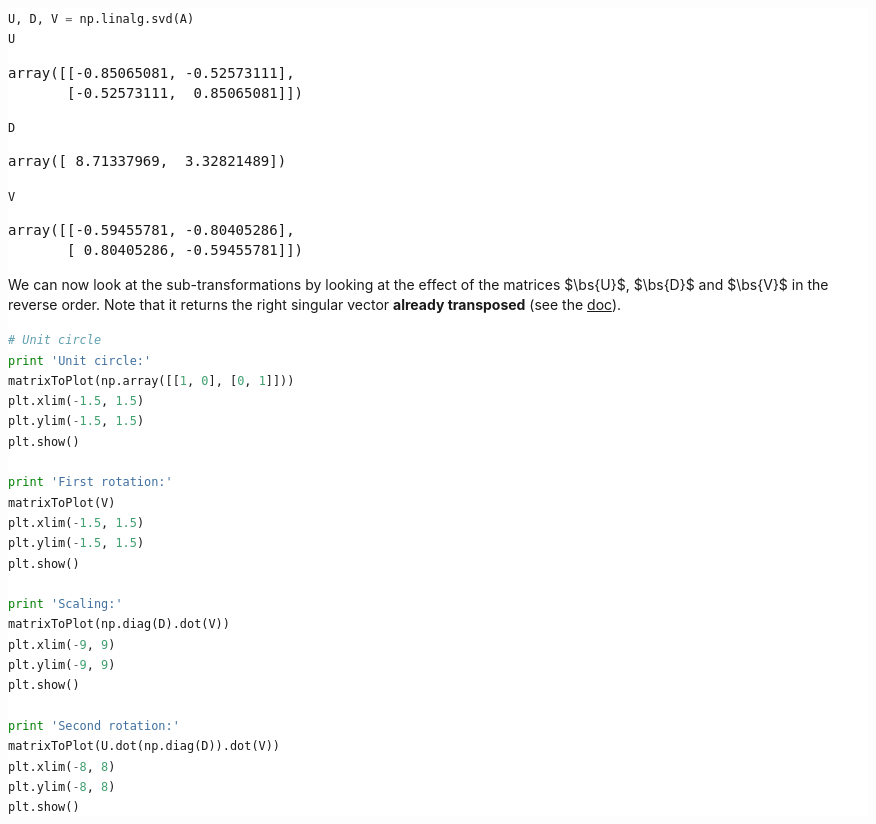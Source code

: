 ```python
U, D, V = np.linalg.svd(A)
U
```

<pre class='output'>
array([[-0.85065081, -0.52573111],
       [-0.52573111,  0.85065081]])
</pre>



```python
D
```

<pre class='output'>
array([ 8.71337969,  3.32821489])
</pre>



```python
V
```

<pre class='output'>
array([[-0.59455781, -0.80405286],
       [ 0.80405286, -0.59455781]])
</pre>


We can now look at the sub-transformations by looking at the effect of the matrices $\bs{U}$, $\bs{D}$ and $\bs{V}$ in the reverse order. Note that it returns the right singular vector **already transposed** (see the [doc](https://docs.scipy.org/doc/numpy-1.13.0/reference/generated/numpy.linalg.svd.html)).


```python
# Unit circle
print 'Unit circle:'
matrixToPlot(np.array([[1, 0], [0, 1]]))
plt.xlim(-1.5, 1.5)
plt.ylim(-1.5, 1.5)
plt.show()

print 'First rotation:'
matrixToPlot(V)
plt.xlim(-1.5, 1.5)
plt.ylim(-1.5, 1.5)
plt.show()

print 'Scaling:'
matrixToPlot(np.diag(D).dot(V))
plt.xlim(-9, 9)
plt.ylim(-9, 9)
plt.show()

print 'Second rotation:'
matrixToPlot(U.dot(np.diag(D)).dot(V))
plt.xlim(-8, 8)
plt.ylim(-8, 8)
plt.show()
```
